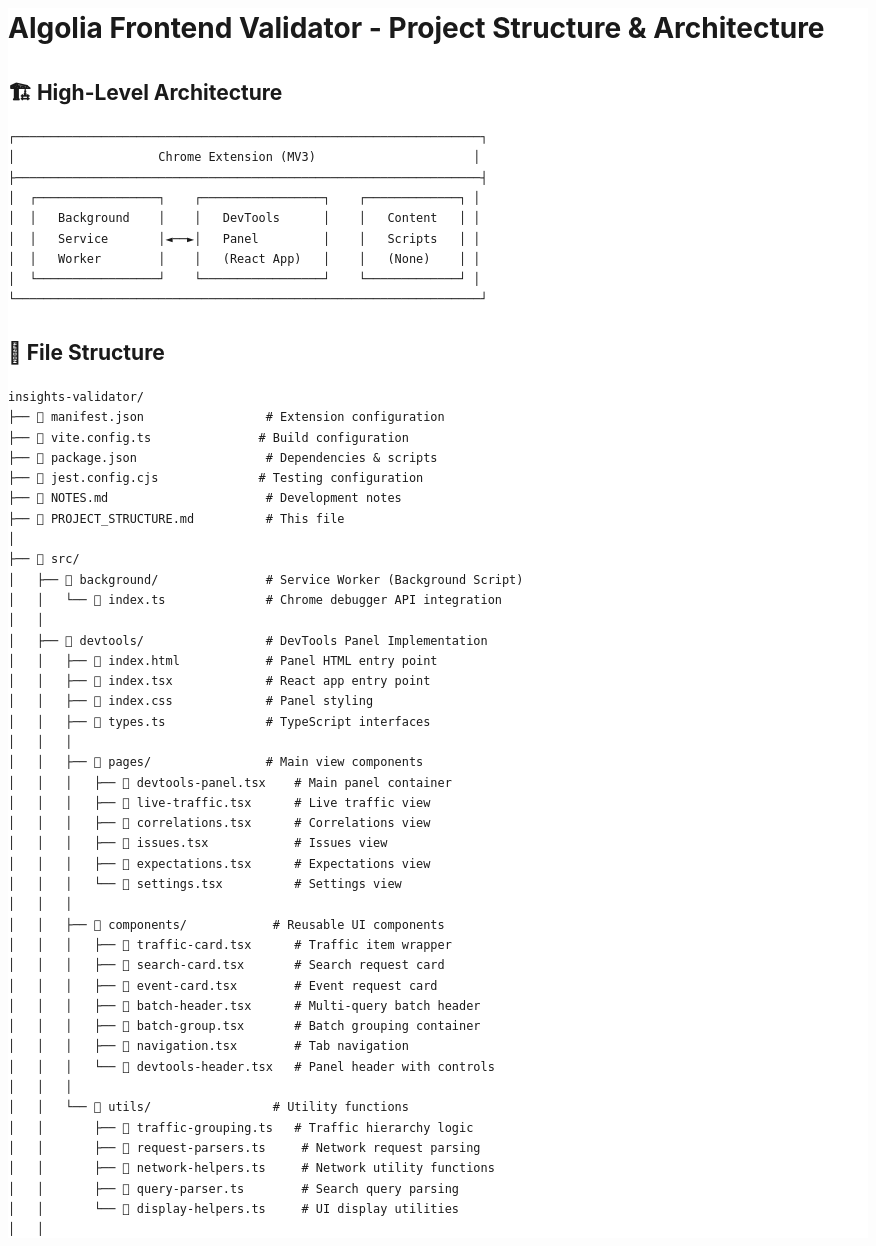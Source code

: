 # Algolia Frontend Validator - Project Structure & Architecture

## 🏗️ High-Level Architecture

```
┌─────────────────────────────────────────────────────────────────┐
│                    Chrome Extension (MV3)                      │
├─────────────────────────────────────────────────────────────────┤
│  ┌─────────────────┐    ┌─────────────────┐    ┌─────────────┐ │
│  │   Background    │    │   DevTools      │    │   Content   │ │
│  │   Service       │◄──►│   Panel         │    │   Scripts   │ │
│  │   Worker        │    │   (React App)   │    │   (None)    │ │
│  └─────────────────┘    └─────────────────┘    └─────────────┘ │
└─────────────────────────────────────────────────────────────────┘
```

## 📁 File Structure

```
insights-validator/
├── 📄 manifest.json                 # Extension configuration
├── 📄 vite.config.ts               # Build configuration
├── 📄 package.json                  # Dependencies & scripts
├── 📄 jest.config.cjs              # Testing configuration
├── 📄 NOTES.md                      # Development notes
├── 📄 PROJECT_STRUCTURE.md          # This file
│
├── 📁 src/
│   ├── 📁 background/               # Service Worker (Background Script)
│   │   └── 📄 index.ts              # Chrome debugger API integration
│   │
│   ├── 📁 devtools/                 # DevTools Panel Implementation
│   │   ├── 📄 index.html            # Panel HTML entry point
│   │   ├── 📄 index.tsx             # React app entry point
│   │   ├── 📄 index.css             # Panel styling
│   │   ├── 📄 types.ts              # TypeScript interfaces
│   │   │
│   │   ├── 📁 pages/                # Main view components
│   │   │   ├── 📄 devtools-panel.tsx    # Main panel container
│   │   │   ├── 📄 live-traffic.tsx      # Live traffic view
│   │   │   ├── 📄 correlations.tsx      # Correlations view
│   │   │   ├── 📄 issues.tsx            # Issues view
│   │   │   ├── 📄 expectations.tsx      # Expectations view
│   │   │   └── 📄 settings.tsx          # Settings view
│   │   │
│   │   ├── 📁 components/            # Reusable UI components
│   │   │   ├── 📄 traffic-card.tsx      # Traffic item wrapper
│   │   │   ├── 📄 search-card.tsx       # Search request card
│   │   │   ├── 📄 event-card.tsx        # Event request card
│   │   │   ├── 📄 batch-header.tsx      # Multi-query batch header
│   │   │   ├── 📄 batch-group.tsx       # Batch grouping container
│   │   │   ├── 📄 navigation.tsx        # Tab navigation
│   │   │   └── 📄 devtools-header.tsx   # Panel header with controls
│   │   │
│   │   └── 📁 utils/                 # Utility functions
│   │       ├── 📄 traffic-grouping.ts   # Traffic hierarchy logic
│   │       ├── 📄 request-parsers.ts     # Network request parsing
│   │       ├── 📄 network-helpers.ts     # Network utility functions
│   │       ├── 📄 query-parser.ts        # Search query parsing
│   │       └── 📄 display-helpers.ts     # UI display utilities
│   │
```